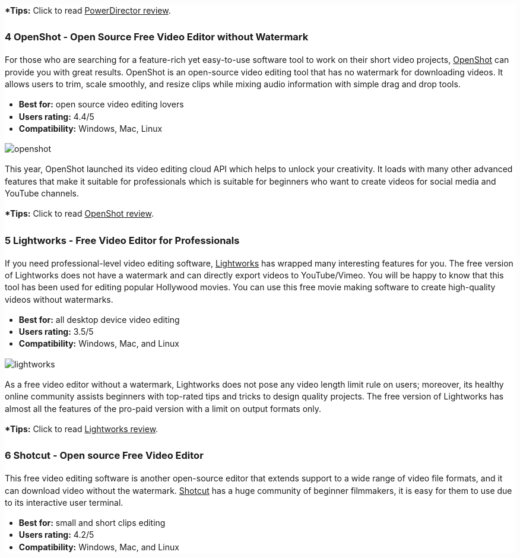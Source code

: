 **\*Tips:** Click to read [PowerDirector review](https://tools.techidaily.com/wondershare/filmora/download/).

### 4 OpenShot - Open Source Free Video Editor without Watermark

For those who are searching for a feature-rich yet easy-to-use software tool to work on their short video projects, [OpenShot](https://www.openshot.org/) can provide you with great results. OpenShot is an open-source video editing tool that has no watermark for downloading videos. It allows users to trim, scale smoothly, and resize clips while mixing audio information with simple drag and drop tools.

* **Best for:** open source video editing lovers
* **Users rating:** 4.4/5
* **Compatibility:** Windows, Mac, Linux

![openshot](https://images.wondershare.com/filmora/article-images/openshot-website.jpg)

This year, OpenShot launched its video editing cloud API which helps to unlock your creativity. It loads with many other advanced features that make it suitable for professionals which is suitable for beginners who want to create videos for social media and YouTube channels.

**\*Tips:** Click to read [OpenShot review](https://tools.techidaily.com/wondershare/filmora/download/).

### 5 Lightworks - Free Video Editor for Professionals

If you need professional-level video editing software, [Lightworks](https://lwks.com/) has wrapped many interesting features for you. The free version of Lightworks does not have a watermark and can directly export videos to YouTube/Vimeo. You will be happy to know that this tool has been used for editing popular Hollywood movies. You can use this free movie making software to create high-quality videos without watermarks.

* **Best for:** all desktop device video editing
* **Users rating:** 3.5/5
* **Compatibility:** Windows, Mac, and Linux

![lightworks](https://images.wondershare.com/filmora/article-images/lightworks-video-editor.jpg)

As a free video editor without a watermark, Lightworks does not pose any video length limit rule on users; moreover, its healthy online community assists beginners with top-rated tips and tricks to design quality projects. The free version of Lightworks has almost all the features of the pro-paid version with a limit on output formats only.

**\*Tips:** Click to read [Lightworks review](https://tools.techidaily.com/wondershare/filmora/download/).

### 6 Shotcut - Open source Free Video Editor

This free video editing software is another open-source editor that extends support to a wide range of video file formats, and it can download video without the watermark. [Shotcut](https://shotcut.org/) has a huge community of beginner filmmakers, it is easy for them to use due to its interactive user terminal.

* **Best for:** small and short clips editing
* **Users rating:** 4.2/5
* **Compatibility:** Windows, Mac, and Linux
